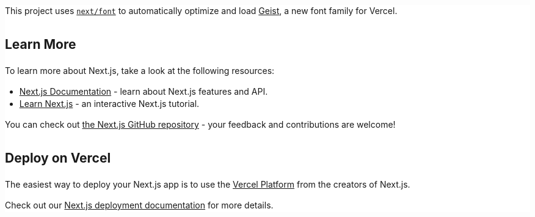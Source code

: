 This project uses [`next/font`](https://nextjs.org/docs/app/building-your-application/optimizing/fonts) to automatically optimize and load [Geist](https://vercel.com/font), a new font family for Vercel.

## Learn More

To learn more about Next.js, take a look at the following resources:

- [Next.js Documentation](https://nextjs.org/docs) - learn about Next.js features and API.
- [Learn Next.js](https://nextjs.org/learn) - an interactive Next.js tutorial.

You can check out [the Next.js GitHub repository](https://github.com/vercel/next.js) - your feedback and contributions are welcome!

## Deploy on Vercel

The easiest way to deploy your Next.js app is to use the [Vercel Platform](https://vercel.com/new?utm_medium=default-template&filter=next.js&utm_source=create-next-app&utm_campaign=create-next-app-readme) from the creators of Next.js.

Check out our [Next.js deployment documentation](https://nextjs.org/docs/app/building-your-application/deploying) for more details.